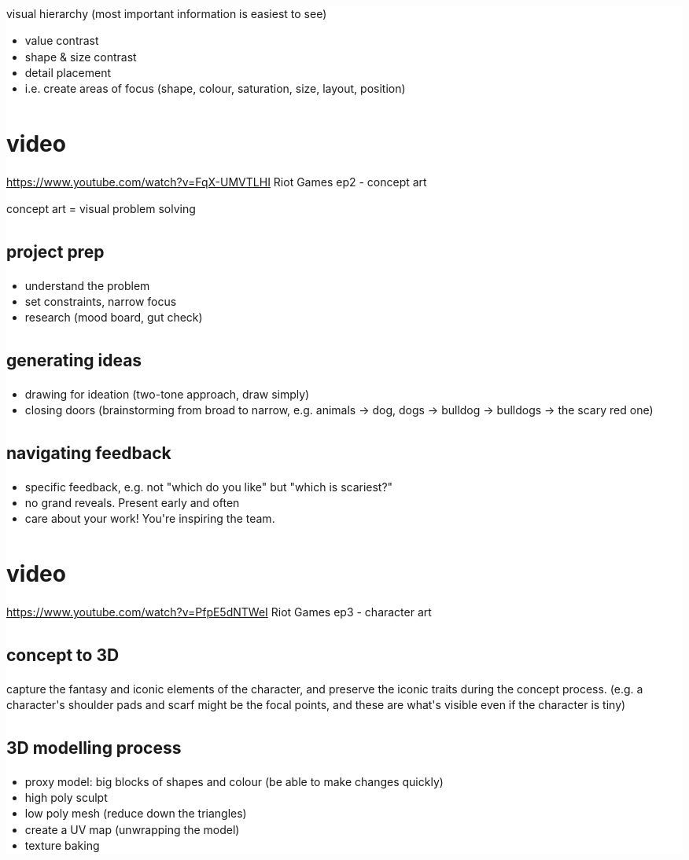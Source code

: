 visual hierarchy (most important information is easiest to see)
- value contrast
- shape & size contrast
- detail placement
- i.e. create areas of focus (shape, colour, saturation, size, layout, position)

# video

https://www.youtube.com/watch?v=FqX-UMVTLHI
Riot Games ep2 - concept art

concept art = visual problem solving

## project prep

- understand the problem
- set constraints, narrow focus
- research (mood board, gut check)

## generating ideas

- drawing for ideation (two-tone approach, draw simply)
- closing doors (brainstorming from broad to narrow, e.g. animals -> dog, dogs -> bulldog -> bulldogs -> the scary red one)

## navigating feedback

- specific feedback, e.g. not "which do you like" but "which is scariest?"
- no grand reveals. Present early and often
- care about your work! You're inspiring the team.

# video

https://www.youtube.com/watch?v=PfpE5dNTWeI
Riot Games ep3 - character art

## concept to 3D

capture the fantasy and iconic elements of the character, and preserve the iconic traits during the concept process. (e.g. a character's shoulder pads and scarf might be the focal points, and these are what's visible even if the character is tiny)

## 3D modelling process

- proxy model: big blocks of shapes and colour (be able to make changes quickly)
- high poly sculpt
- low poly mesh (reduce down the triangles)
- create a UV map (unwrapping the model)
- texture baking
